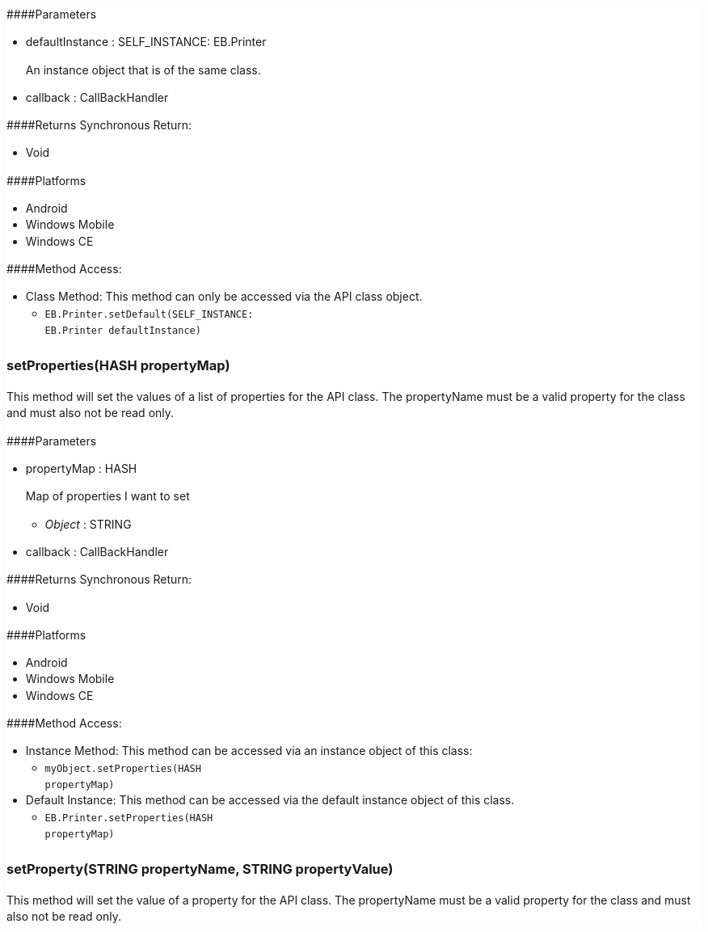 ####Parameters
<ul><li>defaultInstance : <span class='text-info'>SELF_INSTANCE: EB.Printer</span><p>An instance object that is of the same class. </p></li><li>callback : <span class='text-info'>CallBackHandler</span></li></ul>

####Returns
Synchronous Return:

* Void

####Platforms

* Android
* Windows Mobile
* Windows CE

####Method Access:

* Class Method: This method can only be accessed via the API class object. 
	* <code>EB.Printer.setDefault(<span class="text-info">SELF_INSTANCE: EB.Printer</span> defaultInstance)</code> 


### setProperties(<span class="text-info">HASH</span> propertyMap)
This method will set the values of a list of properties for the API class. The propertyName must be a valid property for the class and must also not be read only.

####Parameters
<ul><li>propertyMap : <span class='text-info'>HASH</span><p>Map of properties I want to set </p></li><ul><li><i>Object</i> : <span class='text-info'>STRING</span><p> </p></li></ul><li>callback : <span class='text-info'>CallBackHandler</span></li></ul>

####Returns
Synchronous Return:

* Void

####Platforms

* Android
* Windows Mobile
* Windows CE

####Method Access:

* Instance Method: This method can be accessed via an instance object of this class: 
	* <code>myObject.setProperties(<span class="text-info">HASH</span> propertyMap)</code>
* Default Instance: This method can be accessed via the default instance object of this class. 
	* <code>EB.Printer.setProperties(<span class="text-info">HASH</span> propertyMap)</code> 


### setProperty(<span class="text-info">STRING</span> propertyName, <span class="text-info">STRING</span> propertyValue)
This method will set the value of a property for the API class. The propertyName must be a valid property for the class and must also not be read only.
